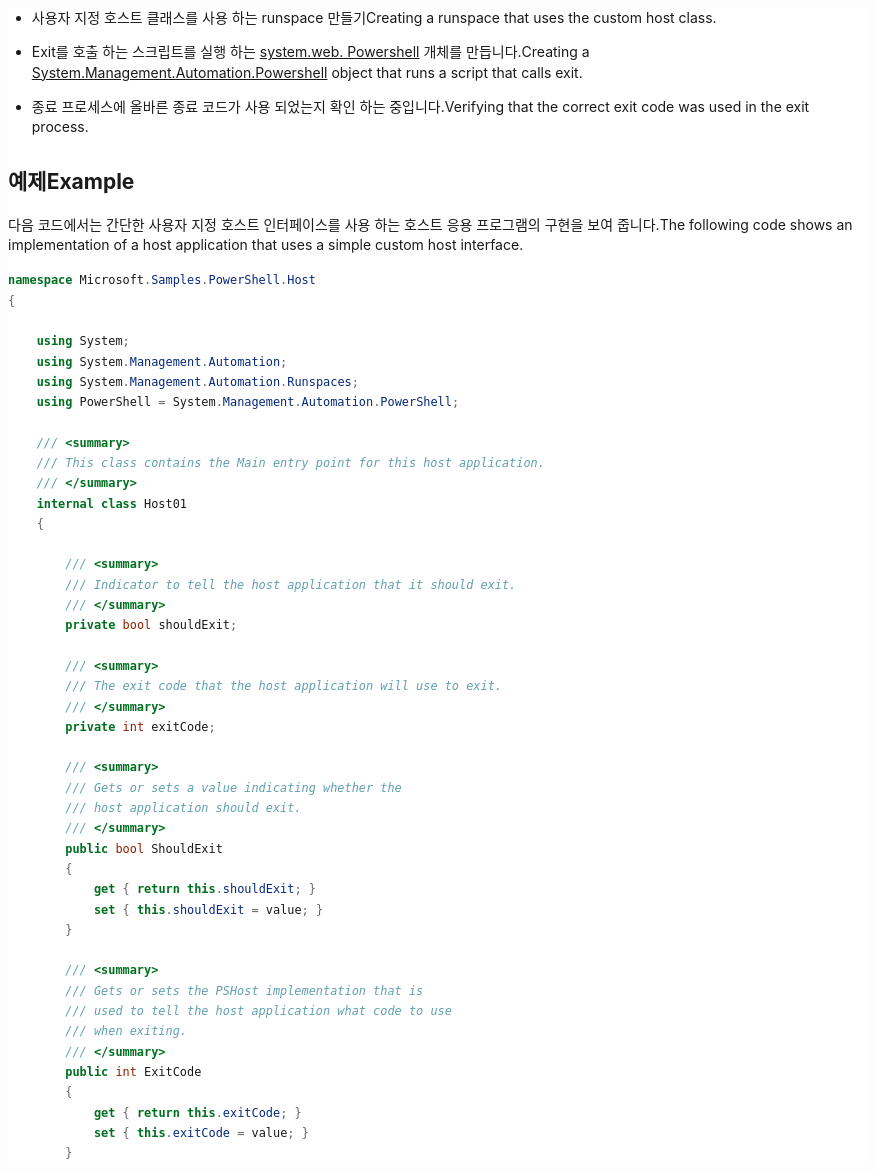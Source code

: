 - <span data-ttu-id="3a8a0-112">사용자 지정 호스트 클래스를 사용 하는 runspace 만들기</span><span class="sxs-lookup"><span data-stu-id="3a8a0-112">Creating a runspace that uses the custom host class.</span></span>

- <span data-ttu-id="3a8a0-113">Exit를 호출 하는 스크립트를 실행 하는 [system.web. Powershell](/dotnet/api/System.Management.Automation.PowerShell) 개체를 만듭니다.</span><span class="sxs-lookup"><span data-stu-id="3a8a0-113">Creating a [System.Management.Automation.Powershell](/dotnet/api/System.Management.Automation.PowerShell) object that runs a script that calls exit.</span></span>

- <span data-ttu-id="3a8a0-114">종료 프로세스에 올바른 종료 코드가 사용 되었는지 확인 하는 중입니다.</span><span class="sxs-lookup"><span data-stu-id="3a8a0-114">Verifying that the correct exit code was used in the exit process.</span></span>

## <a name="example"></a><span data-ttu-id="3a8a0-115">예제</span><span class="sxs-lookup"><span data-stu-id="3a8a0-115">Example</span></span>

 <span data-ttu-id="3a8a0-116">다음 코드에서는 간단한 사용자 지정 호스트 인터페이스를 사용 하는 호스트 응용 프로그램의 구현을 보여 줍니다.</span><span class="sxs-lookup"><span data-stu-id="3a8a0-116">The following code shows an implementation of a host application that uses a simple custom host interface.</span></span>

```csharp
namespace Microsoft.Samples.PowerShell.Host
{

    using System;
    using System.Management.Automation;
    using System.Management.Automation.Runspaces;
    using PowerShell = System.Management.Automation.PowerShell;

    /// <summary>
    /// This class contains the Main entry point for this host application.
    /// </summary>
    internal class Host01
    {

        /// <summary>
        /// Indicator to tell the host application that it should exit.
        /// </summary>
        private bool shouldExit;

        /// <summary>
        /// The exit code that the host application will use to exit.
        /// </summary>
        private int exitCode;

        /// <summary>
        /// Gets or sets a value indicating whether the
        /// host application should exit.
        /// </summary>
        public bool ShouldExit
        {
            get { return this.shouldExit; }
            set { this.shouldExit = value; }
        }

        /// <summary>
        /// Gets or sets the PSHost implementation that is
        /// used to tell the host application what code to use
        /// when exiting.
        /// </summary>
        public int ExitCode
        {
            get { return this.exitCode; }
            set { this.exitCode = value; }
        }
```